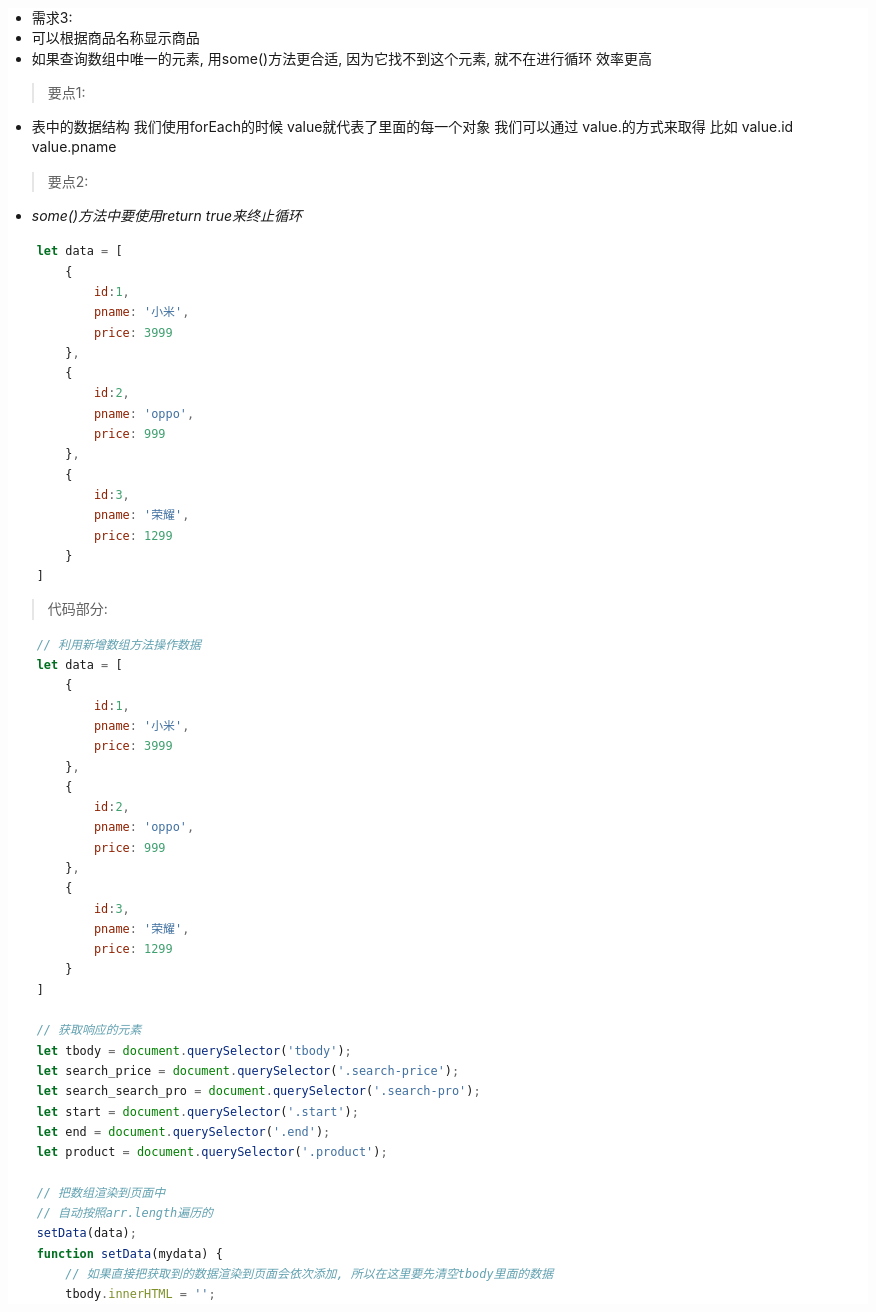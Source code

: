 - 需求3:    
- 可以根据商品名称显示商品
- 如果查询数组中唯一的元素, 用some()方法更合适, 因为它找不到这个元素, 就不在进行循环 效率更高


> 要点1:
- 表中的数据结构 我们使用forEach的时候 value就代表了里面的每一个对象 我们可以通过 value.的方式来取得 比如 value.id value.pname

> 要点2:
- *some()方法中要使用return true来终止循环*
```js 
    let data = [
        {
            id:1,
            pname: '小米',
            price: 3999
        },
        {
            id:2,
            pname: 'oppo',
            price: 999
        },
        {
            id:3,
            pname: '荣耀',
            price: 1299
        }
    ]
```

> 代码部分:
```js 
    // 利用新增数组方法操作数据
    let data = [
        {
            id:1,
            pname: '小米',
            price: 3999
        },
        {
            id:2,
            pname: 'oppo',
            price: 999
        },
        {
            id:3,
            pname: '荣耀',
            price: 1299
        }
    ]

    // 获取响应的元素
    let tbody = document.querySelector('tbody');
    let search_price = document.querySelector('.search-price');
    let search_search_pro = document.querySelector('.search-pro');
    let start = document.querySelector('.start');
    let end = document.querySelector('.end');
    let product = document.querySelector('.product');

    // 把数组渲染到页面中
    // 自动按照arr.length遍历的
    setData(data);
    function setData(mydata) {
        // 如果直接把获取到的数据渲染到页面会依次添加, 所以在这里要先清空tbody里面的数据
        tbody.innerHTML = '';

```